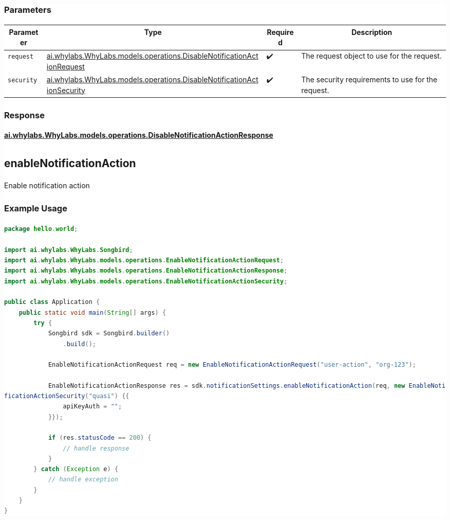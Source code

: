 ### Parameters

| Parameter                                                                                                                              | Type                                                                                                                                   | Required                                                                                                                               | Description                                                                                                                            |
| -------------------------------------------------------------------------------------------------------------------------------------- | -------------------------------------------------------------------------------------------------------------------------------------- | -------------------------------------------------------------------------------------------------------------------------------------- | -------------------------------------------------------------------------------------------------------------------------------------- |
| `request`                                                                                                                              | [ai.whylabs.WhyLabs.models.operations.DisableNotificationActionRequest](../../models/operations/DisableNotificationActionRequest.md)   | :heavy_check_mark:                                                                                                                     | The request object to use for the request.                                                                                             |
| `security`                                                                                                                             | [ai.whylabs.WhyLabs.models.operations.DisableNotificationActionSecurity](../../models/operations/DisableNotificationActionSecurity.md) | :heavy_check_mark:                                                                                                                     | The security requirements to use for the request.                                                                                      |


### Response

**[ai.whylabs.WhyLabs.models.operations.DisableNotificationActionResponse](../../models/operations/DisableNotificationActionResponse.md)**


## enableNotificationAction

Enable notification action

### Example Usage

```java
package hello.world;

import ai.whylabs.WhyLabs.Songbird;
import ai.whylabs.WhyLabs.models.operations.EnableNotificationActionRequest;
import ai.whylabs.WhyLabs.models.operations.EnableNotificationActionResponse;
import ai.whylabs.WhyLabs.models.operations.EnableNotificationActionSecurity;

public class Application {
    public static void main(String[] args) {
        try {
            Songbird sdk = Songbird.builder()
                .build();

            EnableNotificationActionRequest req = new EnableNotificationActionRequest("user-action", "org-123");            

            EnableNotificationActionResponse res = sdk.notificationSettings.enableNotificationAction(req, new EnableNotificationActionSecurity("quasi") {{
                apiKeyAuth = "";
            }});

            if (res.statusCode == 200) {
                // handle response
            }
        } catch (Exception e) {
            // handle exception
        }
    }
}
```
